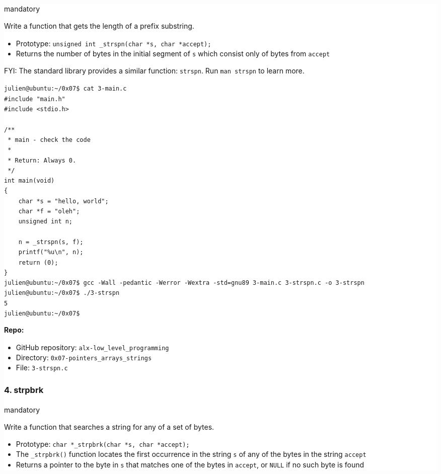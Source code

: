 mandatory

Write a function that gets the length of a prefix substring.

-   Prototype: `unsigned int _strspn(char *s, char *accept);`
-   Returns the number of bytes in the initial segment of `s` which consist only of bytes from `accept`

FYI: The standard library provides a similar function: `strspn`. Run `man strspn` to learn more.

```
julien@ubuntu:~/0x07$ cat 3-main.c
#include "main.h"
#include <stdio.h>

/**
 * main - check the code
 *
 * Return: Always 0.
 */
int main(void)
{
    char *s = "hello, world";
    char *f = "oleh";
    unsigned int n;

    n = _strspn(s, f);
    printf("%u\n", n);
    return (0);
}
julien@ubuntu:~/0x07$ gcc -Wall -pedantic -Werror -Wextra -std=gnu89 3-main.c 3-strspn.c -o 3-strspn
julien@ubuntu:~/0x07$ ./3-strspn
5
julien@ubuntu:~/0x07$

```

**Repo:**

-   GitHub repository: `alx-low_level_programming`
-   Directory: `0x07-pointers_arrays_strings`
-   File: `3-strspn.c`

### 4\. strpbrk

mandatory

Write a function that searches a string for any of a set of bytes.

-   Prototype: `char *_strpbrk(char *s, char *accept);`
-   The `_strpbrk()` function locates the first occurrence in the string `s` of any of the bytes in the string `accept`
-   Returns a pointer to the byte in `s` that matches one of the bytes in `accept`, or `NULL` if no such byte is found

